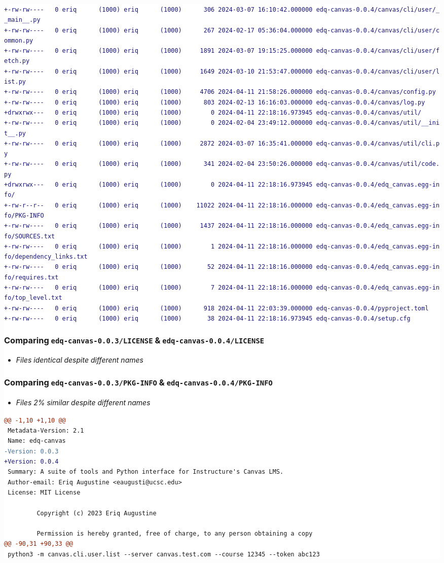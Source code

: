 ```diff
+-rw-rw----   0 eriq      (1000) eriq      (1000)      306 2024-03-07 16:10:42.000000 edq-canvas-0.0.4/canvas/cli/user/__main__.py
+-rw-rw----   0 eriq      (1000) eriq      (1000)      267 2024-02-17 05:36:04.000000 edq-canvas-0.0.4/canvas/cli/user/common.py
+-rw-rw----   0 eriq      (1000) eriq      (1000)     1891 2024-03-07 19:15:25.000000 edq-canvas-0.0.4/canvas/cli/user/fetch.py
+-rw-rw----   0 eriq      (1000) eriq      (1000)     1649 2024-03-10 21:53:47.000000 edq-canvas-0.0.4/canvas/cli/user/list.py
+-rw-rw----   0 eriq      (1000) eriq      (1000)     4706 2024-04-11 21:58:26.000000 edq-canvas-0.0.4/canvas/config.py
+-rw-rw----   0 eriq      (1000) eriq      (1000)      803 2024-02-13 16:16:03.000000 edq-canvas-0.0.4/canvas/log.py
+drwxrwx---   0 eriq      (1000) eriq      (1000)        0 2024-04-11 22:18:16.973945 edq-canvas-0.0.4/canvas/util/
+-rw-rw----   0 eriq      (1000) eriq      (1000)        0 2024-02-04 23:49:12.000000 edq-canvas-0.0.4/canvas/util/__init__.py
+-rw-rw----   0 eriq      (1000) eriq      (1000)     2872 2024-03-07 16:35:41.000000 edq-canvas-0.0.4/canvas/util/cli.py
+-rw-rw----   0 eriq      (1000) eriq      (1000)      341 2024-02-04 23:50:26.000000 edq-canvas-0.0.4/canvas/util/code.py
+drwxrwx---   0 eriq      (1000) eriq      (1000)        0 2024-04-11 22:18:16.973945 edq-canvas-0.0.4/edq_canvas.egg-info/
+-rw-r--r--   0 eriq      (1000) eriq      (1000)    11022 2024-04-11 22:18:16.000000 edq-canvas-0.0.4/edq_canvas.egg-info/PKG-INFO
+-rw-rw----   0 eriq      (1000) eriq      (1000)     1437 2024-04-11 22:18:16.000000 edq-canvas-0.0.4/edq_canvas.egg-info/SOURCES.txt
+-rw-rw----   0 eriq      (1000) eriq      (1000)        1 2024-04-11 22:18:16.000000 edq-canvas-0.0.4/edq_canvas.egg-info/dependency_links.txt
+-rw-rw----   0 eriq      (1000) eriq      (1000)       52 2024-04-11 22:18:16.000000 edq-canvas-0.0.4/edq_canvas.egg-info/requires.txt
+-rw-rw----   0 eriq      (1000) eriq      (1000)        7 2024-04-11 22:18:16.000000 edq-canvas-0.0.4/edq_canvas.egg-info/top_level.txt
+-rw-rw----   0 eriq      (1000) eriq      (1000)      918 2024-04-11 22:03:39.000000 edq-canvas-0.0.4/pyproject.toml
+-rw-rw----   0 eriq      (1000) eriq      (1000)       38 2024-04-11 22:18:16.973945 edq-canvas-0.0.4/setup.cfg
```

### Comparing `edq-canvas-0.0.3/LICENSE` & `edq-canvas-0.0.4/LICENSE`

 * *Files identical despite different names*

### Comparing `edq-canvas-0.0.3/PKG-INFO` & `edq-canvas-0.0.4/PKG-INFO`

 * *Files 2% similar despite different names*

```diff
@@ -1,10 +1,10 @@
 Metadata-Version: 2.1
 Name: edq-canvas
-Version: 0.0.3
+Version: 0.0.4
 Summary: A suite of tools and Python interface for Instructure's Canvas LMS.
 Author-email: Eriq Augustine <eaugusti@ucsc.edu>
 License: MIT License
         
         Copyright (c) 2023 Eriq Augustine
         
         Permission is hereby granted, free of charge, to any person obtaining a copy
@@ -90,31 +90,33 @@
 python3 -m canvas.cli.user.list --server canvas.test.com --course 12345 --token abc123
 ```